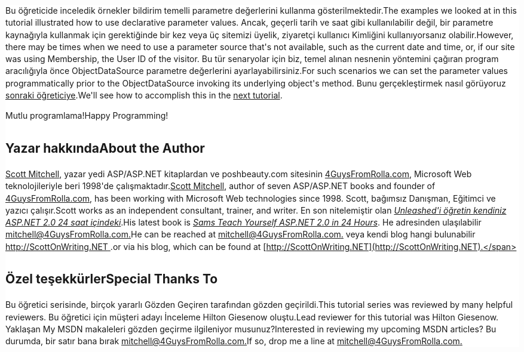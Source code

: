 <span data-ttu-id="6efa8-194">Bu öğreticide inceledik örnekler bildirim temelli parametre değerlerini kullanma gösterilmektedir.</span><span class="sxs-lookup"><span data-stu-id="6efa8-194">The examples we looked at in this tutorial illustrated how to use declarative parameter values.</span></span> <span data-ttu-id="6efa8-195">Ancak, geçerli tarih ve saat gibi kullanılabilir değil, bir parametre kaynağıyla kullanmak için gerektiğinde bir kez veya üç sitemizi üyelik, ziyaretçi kullanıcı Kimliğini kullanıyorsanız olabilir.</span><span class="sxs-lookup"><span data-stu-id="6efa8-195">However, there may be times when we need to use a parameter source that's not available, such as the current date and time, or, if our site was using Membership, the User ID of the visitor.</span></span> <span data-ttu-id="6efa8-196">Bu tür senaryolar için biz, temel alınan nesnenin yöntemini çağıran program aracılığıyla önce ObjectDataSource parametre değerlerini ayarlayabilirsiniz.</span><span class="sxs-lookup"><span data-stu-id="6efa8-196">For such scenarios we can set the parameter values programmatically prior to the ObjectDataSource invoking its underlying object's method.</span></span> <span data-ttu-id="6efa8-197">Bunu gerçekleştirmek nasıl görüyoruz [sonraki öğreticiye](programmatically-setting-the-objectdatasource-s-parameter-values-vb.md).</span><span class="sxs-lookup"><span data-stu-id="6efa8-197">We'll see how to accomplish this in the [next tutorial](programmatically-setting-the-objectdatasource-s-parameter-values-vb.md).</span></span>

<span data-ttu-id="6efa8-198">Mutlu programlama!</span><span class="sxs-lookup"><span data-stu-id="6efa8-198">Happy Programming!</span></span>

## <a name="about-the-author"></a><span data-ttu-id="6efa8-199">Yazar hakkında</span><span class="sxs-lookup"><span data-stu-id="6efa8-199">About the Author</span></span>

<span data-ttu-id="6efa8-200">[Scott Mitchell](http://www.4guysfromrolla.com/ScottMitchell.shtml), yazar yedi ASP/ASP.NET kitaplardan ve poshbeauty.com sitesinin [4GuysFromRolla.com](http://www.4guysfromrolla.com), Microsoft Web teknolojileriyle beri 1998'de çalışmaktadır.</span><span class="sxs-lookup"><span data-stu-id="6efa8-200">[Scott Mitchell](http://www.4guysfromrolla.com/ScottMitchell.shtml), author of seven ASP/ASP.NET books and founder of [4GuysFromRolla.com](http://www.4guysfromrolla.com), has been working with Microsoft Web technologies since 1998.</span></span> <span data-ttu-id="6efa8-201">Scott, bağımsız Danışman, Eğitimci ve yazıcı çalışır.</span><span class="sxs-lookup"><span data-stu-id="6efa8-201">Scott works as an independent consultant, trainer, and writer.</span></span> <span data-ttu-id="6efa8-202">En son nitelemiştir olan [ *Unleashed'i öğretin kendiniz ASP.NET 2.0 24 saat içindeki*](https://www.amazon.com/exec/obidos/ASIN/0672327384/4guysfromrollaco).</span><span class="sxs-lookup"><span data-stu-id="6efa8-202">His latest book is [*Sams Teach Yourself ASP.NET 2.0 in 24 Hours*](https://www.amazon.com/exec/obidos/ASIN/0672327384/4guysfromrollaco).</span></span> <span data-ttu-id="6efa8-203">He adresinden ulaşılabilir [ mitchell@4GuysFromRolla.com.](mailto:mitchell@4GuysFromRolla.com)</span><span class="sxs-lookup"><span data-stu-id="6efa8-203">He can be reached at [mitchell@4GuysFromRolla.com.](mailto:mitchell@4GuysFromRolla.com)</span></span> <span data-ttu-id="6efa8-204">veya kendi blog hangi bulunabilir [ http://ScottOnWriting.NET ](http://ScottOnWriting.NET).</span><span class="sxs-lookup"><span data-stu-id="6efa8-204">or via his blog, which can be found at [http://ScottOnWriting.NET](http://ScottOnWriting.NET).</span></span>

## <a name="special-thanks-to"></a><span data-ttu-id="6efa8-205">Özel teşekkürler</span><span class="sxs-lookup"><span data-stu-id="6efa8-205">Special Thanks To</span></span>

<span data-ttu-id="6efa8-206">Bu öğretici serisinde, birçok yararlı Gözden Geçiren tarafından gözden geçirildi.</span><span class="sxs-lookup"><span data-stu-id="6efa8-206">This tutorial series was reviewed by many helpful reviewers.</span></span> <span data-ttu-id="6efa8-207">Bu öğretici için müşteri adayı İnceleme Hilton Giesenow oluştu.</span><span class="sxs-lookup"><span data-stu-id="6efa8-207">Lead reviewer for this tutorial was Hilton Giesenow.</span></span> <span data-ttu-id="6efa8-208">Yaklaşan My MSDN makaleleri gözden geçirme ilgileniyor musunuz?</span><span class="sxs-lookup"><span data-stu-id="6efa8-208">Interested in reviewing my upcoming MSDN articles?</span></span> <span data-ttu-id="6efa8-209">Bu durumda, bir satır bana bırak [ mitchell@4GuysFromRolla.com.](mailto:mitchell@4GuysFromRolla.com)</span><span class="sxs-lookup"><span data-stu-id="6efa8-209">If so, drop me a line at [mitchell@4GuysFromRolla.com.](mailto:mitchell@4GuysFromRolla.com)</span></span>
